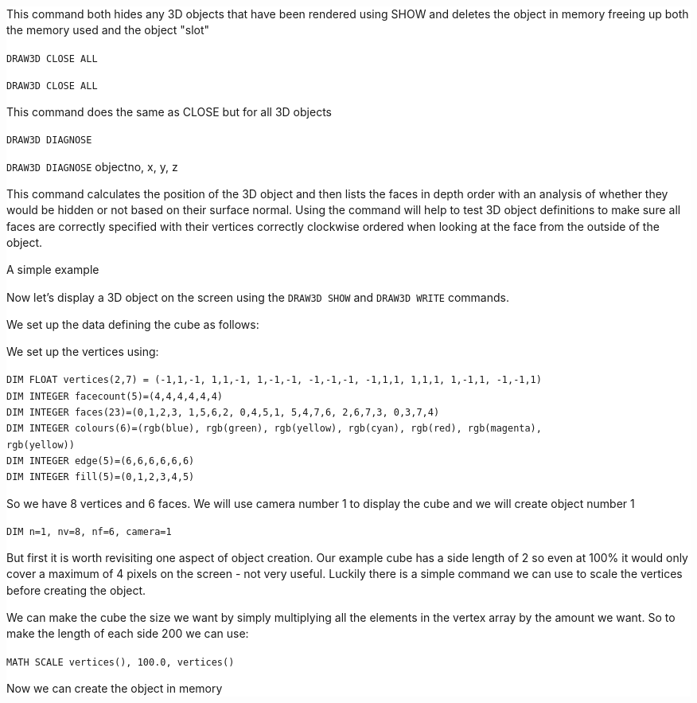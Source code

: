 This command both hides any 3D objects that have been rendered using SHOW and deletes the
object in memory freeing up both the memory used and the object "slot"



`DRAW3D CLOSE ALL`


`DRAW3D CLOSE ALL`

This command does the same as CLOSE but for all 3D objects

`DRAW3D DIAGNOSE`

`DRAW3D DIAGNOSE` objectno, x, y, z

This command calculates the position of the 3D object and then lists the faces in depth order with an
analysis of whether they would be hidden or not based on their surface normal. Using the command
will help to test 3D object definitions to make sure all faces are correctly specified with their vertices
correctly clockwise ordered when looking at the face from the outside of the object.

A simple example

Now let’s display a 3D object on the screen using the `DRAW3D SHOW` and `DRAW3D WRITE` commands.

We set up the data defining the cube as follows:

We set up the vertices using:

```
DIM FLOAT vertices(2,7) = (-1,1,-1, 1,1,-1, 1,-1,-1, -1,-1,-1, -1,1,1, 1,1,1, 1,-1,1, -1,-1,1)
DIM INTEGER facecount(5)=(4,4,4,4,4,4)
DIM INTEGER faces(23)=(0,1,2,3, 1,5,6,2, 0,4,5,1, 5,4,7,6, 2,6,7,3, 0,3,7,4)
DIM INTEGER colours(6)=(rgb(blue), rgb(green), rgb(yellow), rgb(cyan), rgb(red), rgb(magenta),
rgb(yellow))
DIM INTEGER edge(5)=(6,6,6,6,6,6)
DIM INTEGER fill(5)=(0,1,2,3,4,5)
```

So we have 8 vertices and 6 faces. We will use camera number 1 to display the cube and we will
create object number 1

```
DIM n=1, nv=8, nf=6, camera=1
```

But first it is worth revisiting one aspect of object creation. Our example cube has a side length of 2
so even at 100% it would only cover a maximum of 4 pixels on the screen - not very useful.
Luckily there is a simple command we can use to scale the vertices before creating the object.

We can make the cube the size we want by simply multiplying all the elements in the vertex array by
the amount we want. So to make the length of each side 200 we can use:

```
MATH SCALE vertices(), 100.0, vertices()
```

Now we can create the object in memory
